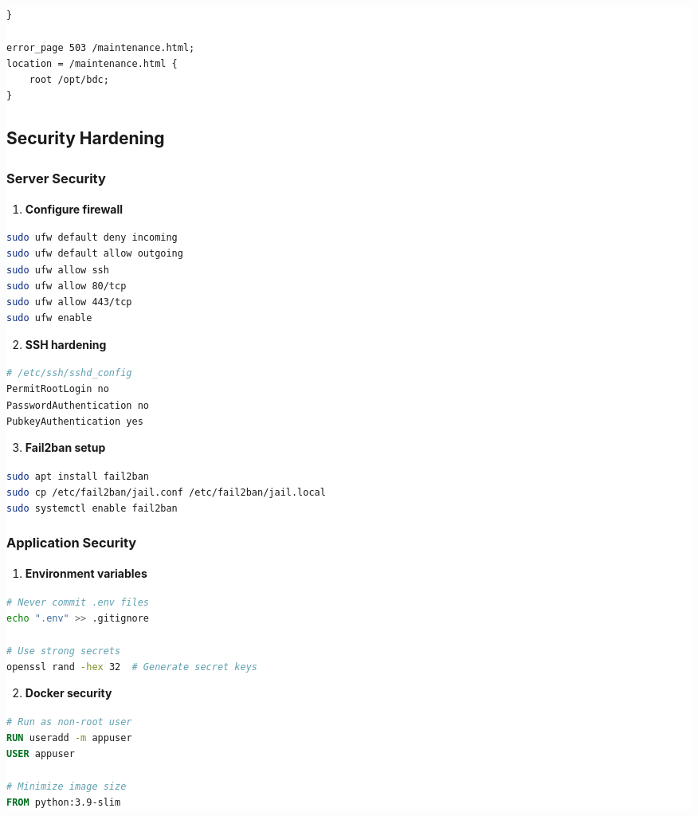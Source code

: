```nginx
}

error_page 503 /maintenance.html;
location = /maintenance.html {
    root /opt/bdc;
}
```

## Security Hardening

### Server Security

1. **Configure firewall**
```bash
sudo ufw default deny incoming
sudo ufw default allow outgoing
sudo ufw allow ssh
sudo ufw allow 80/tcp
sudo ufw allow 443/tcp
sudo ufw enable
```

2. **SSH hardening**
```bash
# /etc/ssh/sshd_config
PermitRootLogin no
PasswordAuthentication no
PubkeyAuthentication yes
```

3. **Fail2ban setup**
```bash
sudo apt install fail2ban
sudo cp /etc/fail2ban/jail.conf /etc/fail2ban/jail.local
sudo systemctl enable fail2ban
```

### Application Security

1. **Environment variables**
```bash
# Never commit .env files
echo ".env" >> .gitignore

# Use strong secrets
openssl rand -hex 32  # Generate secret keys
```

2. **Docker security**
```dockerfile
# Run as non-root user
RUN useradd -m appuser
USER appuser

# Minimize image size
FROM python:3.9-slim
```
